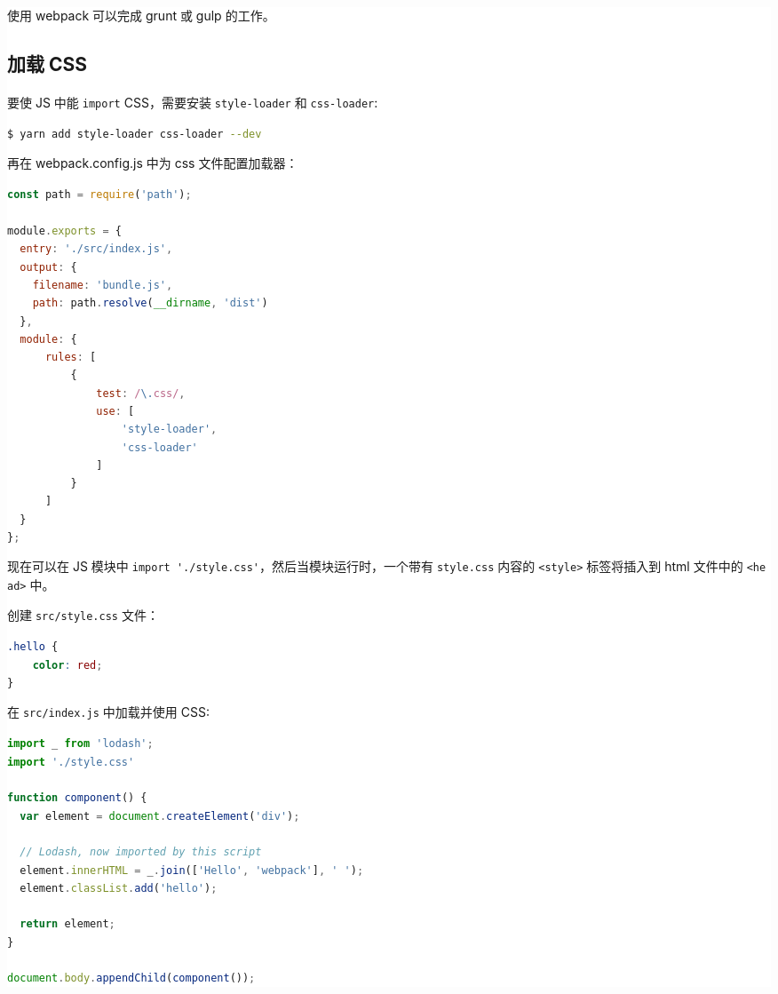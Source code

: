 使用 webpack 可以完成 grunt 或 gulp 的工作。

## 加载 CSS

要使 JS 中能 `import` CSS，需要安装 `style-loader` 和 `css-loader`:

```bash
$ yarn add style-loader css-loader --dev
```

再在 webpack.config.js 中为 css 文件配置加载器：

```javascript
const path = require('path');

module.exports = {
  entry: './src/index.js',
  output: {
    filename: 'bundle.js',
    path: path.resolve(__dirname, 'dist')
  },
  module: {
      rules: [
          {
              test: /\.css/,
              use: [
                  'style-loader',
                  'css-loader'
              ]
          }
      ]
  }
};
```

现在可以在 JS 模块中 `import './style.css'`，然后当模块运行时，一个带有 `style.css` 内容的 `<style>` 标签将插入到 html 文件中的 `<head>` 中。

创建 `src/style.css` 文件：

```css
.hello {
    color: red;
}
```

在 `src/index.js` 中加载并使用 CSS:

```javascript
import _ from 'lodash';
import './style.css'

function component() {
  var element = document.createElement('div');

  // Lodash, now imported by this script
  element.innerHTML = _.join(['Hello', 'webpack'], ' ');
  element.classList.add('hello');

  return element;
}

document.body.appendChild(component());
```
